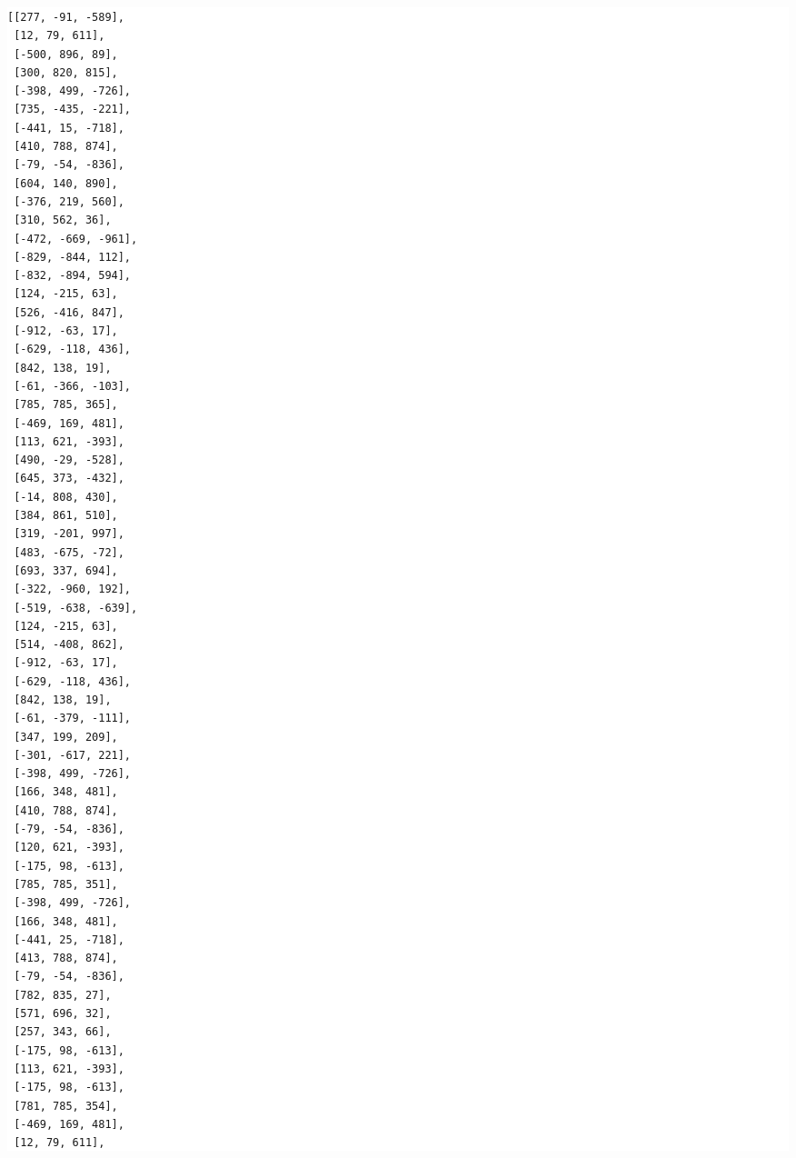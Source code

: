 

    [[277, -91, -589],
     [12, 79, 611],
     [-500, 896, 89],
     [300, 820, 815],
     [-398, 499, -726],
     [735, -435, -221],
     [-441, 15, -718],
     [410, 788, 874],
     [-79, -54, -836],
     [604, 140, 890],
     [-376, 219, 560],
     [310, 562, 36],
     [-472, -669, -961],
     [-829, -844, 112],
     [-832, -894, 594],
     [124, -215, 63],
     [526, -416, 847],
     [-912, -63, 17],
     [-629, -118, 436],
     [842, 138, 19],
     [-61, -366, -103],
     [785, 785, 365],
     [-469, 169, 481],
     [113, 621, -393],
     [490, -29, -528],
     [645, 373, -432],
     [-14, 808, 430],
     [384, 861, 510],
     [319, -201, 997],
     [483, -675, -72],
     [693, 337, 694],
     [-322, -960, 192],
     [-519, -638, -639],
     [124, -215, 63],
     [514, -408, 862],
     [-912, -63, 17],
     [-629, -118, 436],
     [842, 138, 19],
     [-61, -379, -111],
     [347, 199, 209],
     [-301, -617, 221],
     [-398, 499, -726],
     [166, 348, 481],
     [410, 788, 874],
     [-79, -54, -836],
     [120, 621, -393],
     [-175, 98, -613],
     [785, 785, 351],
     [-398, 499, -726],
     [166, 348, 481],
     [-441, 25, -718],
     [413, 788, 874],
     [-79, -54, -836],
     [782, 835, 27],
     [571, 696, 32],
     [257, 343, 66],
     [-175, 98, -613],
     [113, 621, -393],
     [-175, 98, -613],
     [781, 785, 354],
     [-469, 169, 481],
     [12, 79, 611],